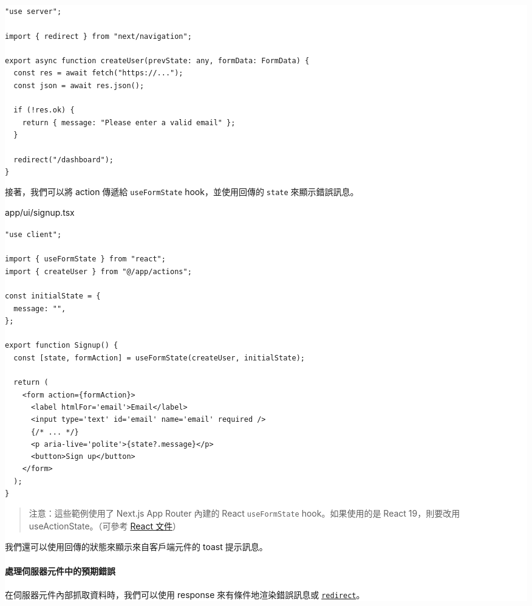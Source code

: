```tsx
"use server";

import { redirect } from "next/navigation";

export async function createUser(prevState: any, formData: FormData) {
  const res = await fetch("https://...");
  const json = await res.json();

  if (!res.ok) {
    return { message: "Please enter a valid email" };
  }

  redirect("/dashboard");
}
```

接著，我們可以將 action 傳遞給 `useFormState` hook，並使用回傳的 `state` 來顯示錯誤訊息。

app/ui/signup.tsx

```tsx
"use client";

import { useFormState } from "react";
import { createUser } from "@/app/actions";

const initialState = {
  message: "",
};

export function Signup() {
  const [state, formAction] = useFormState(createUser, initialState);

  return (
    <form action={formAction}>
      <label htmlFor='email'>Email</label>
      <input type='text' id='email' name='email' required />
      {/* ... */}
      <p aria-live='polite'>{state?.message}</p>
      <button>Sign up</button>
    </form>
  );
}
```

> 注意：這些範例使用了 Next.js App Router 內建的 React `useFormState` hook。如果使用的是 React 19，則要改用 useActionState。（可參考 [React 文件](https://react.dev/reference/react/useActionState)）

我們還可以使用回傳的狀態來顯示來自客戶端元件的 toast 提示訊息。

#### 處理伺服器元件中的預期錯誤

在伺服器元件內部抓取資料時，我們可以使用 response 來有條件地渲染錯誤訊息或 [`redirect`](https://nextjs.org/docs/app/building-your-application/routing/redirecting#redirect-function)。
